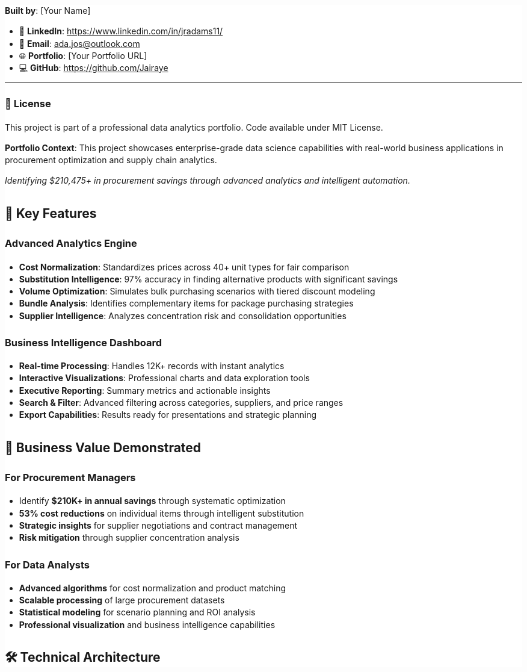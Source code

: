 **Built by**: [Your Name]
- 💼 **LinkedIn**: https://www.linkedin.com/in/jradams11/
- 📧 **Email**: ada.jos@outlook.com
- 🌐 **Portfolio**: [Your Portfolio URL]
- 💻 **GitHub**: https://github.com/Jairaye

---

### 📄 **License**

This project is part of a professional data analytics portfolio. Code available under MIT License.

**Portfolio Context**: This project showcases enterprise-grade data science capabilities with real-world business applications in procurement optimization and supply chain analytics.

*Identifying $210,475+ in procurement savings through advanced analytics and intelligent automation.*

## 🚀 **Key Features**

### **Advanced Analytics Engine**
- **Cost Normalization**: Standardizes prices across 40+ unit types for fair comparison
- **Substitution Intelligence**: 97% accuracy in finding alternative products with significant savings
- **Volume Optimization**: Simulates bulk purchasing scenarios with tiered discount modeling
- **Bundle Analysis**: Identifies complementary items for package purchasing strategies
- **Supplier Intelligence**: Analyzes concentration risk and consolidation opportunities

### **Business Intelligence Dashboard**
- **Real-time Processing**: Handles 12K+ records with instant analytics
- **Interactive Visualizations**: Professional charts and data exploration tools
- **Executive Reporting**: Summary metrics and actionable insights
- **Search & Filter**: Advanced filtering across categories, suppliers, and price ranges
- **Export Capabilities**: Results ready for presentations and strategic planning

## 💼 **Business Value Demonstrated**

### **For Procurement Managers**
- Identify **$210K+ in annual savings** through systematic optimization
- **53% cost reductions** on individual items through intelligent substitution
- **Strategic insights** for supplier negotiations and contract management
- **Risk mitigation** through supplier concentration analysis

### **For Data Analysts**
- **Advanced algorithms** for cost normalization and product matching
- **Scalable processing** of large procurement datasets
- **Statistical modeling** for scenario planning and ROI analysis
- **Professional visualization** and business intelligence capabilities

## 🛠️ **Technical Architecture**
